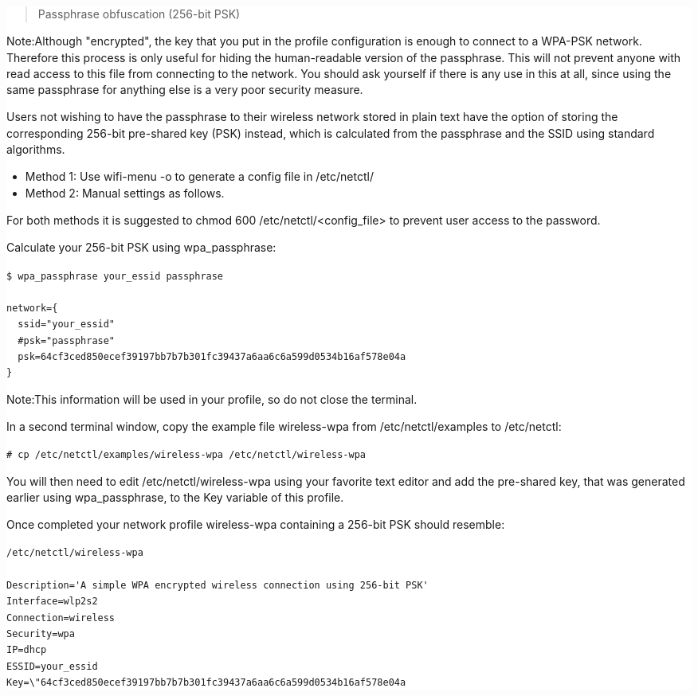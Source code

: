 > Passphrase obfuscation (256-bit PSK)

Note:Although "encrypted", the key that you put in the profile
configuration is enough to connect to a WPA-PSK network. Therefore this
process is only useful for hiding the human-readable version of the
passphrase. This will not prevent anyone with read access to this file
from connecting to the network. You should ask yourself if there is any
use in this at all, since using the same passphrase for anything else is
a very poor security measure.

Users not wishing to have the passphrase to their wireless network
stored in plain text have the option of storing the corresponding
256-bit pre-shared key (PSK) instead, which is calculated from the
passphrase and the SSID using standard algorithms.

-   Method 1: Use wifi-menu -o to generate a config file in /etc/netctl/
-   Method 2: Manual settings as follows.

For both methods it is suggested to chmod 600 /etc/netctl/<config_file>
to prevent user access to the password.

Calculate your 256-bit PSK using wpa_passphrase:

    $ wpa_passphrase your_essid passphrase

    network={
      ssid="your_essid"
      #psk="passphrase"
      psk=64cf3ced850ecef39197bb7b7b301fc39437a6aa6c6a599d0534b16af578e04a
    }

Note:This information will be used in your profile, so do not close the
terminal.

In a second terminal window, copy the example file wireless-wpa from
/etc/netctl/examples to /etc/netctl:

    # cp /etc/netctl/examples/wireless-wpa /etc/netctl/wireless-wpa

You will then need to edit /etc/netctl/wireless-wpa using your favorite
text editor and add the pre-shared key, that was generated earlier using
wpa_passphrase, to the Key variable of this profile.

Once completed your network profile wireless-wpa containing a 256-bit
PSK should resemble:

    /etc/netctl/wireless-wpa

    Description='A simple WPA encrypted wireless connection using 256-bit PSK'
    Interface=wlp2s2
    Connection=wireless
    Security=wpa
    IP=dhcp
    ESSID=your_essid
    Key=\"64cf3ced850ecef39197bb7b7b301fc39437a6aa6c6a599d0534b16af578e04a
